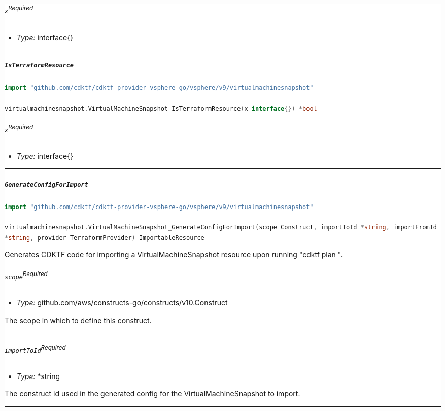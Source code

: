 ###### `x`<sup>Required</sup> <a name="x" id="@cdktf/provider-vsphere.virtualMachineSnapshot.VirtualMachineSnapshot.isTerraformElement.parameter.x"></a>

- *Type:* interface{}

---

##### `IsTerraformResource` <a name="IsTerraformResource" id="@cdktf/provider-vsphere.virtualMachineSnapshot.VirtualMachineSnapshot.isTerraformResource"></a>

```go
import "github.com/cdktf/cdktf-provider-vsphere-go/vsphere/v9/virtualmachinesnapshot"

virtualmachinesnapshot.VirtualMachineSnapshot_IsTerraformResource(x interface{}) *bool
```

###### `x`<sup>Required</sup> <a name="x" id="@cdktf/provider-vsphere.virtualMachineSnapshot.VirtualMachineSnapshot.isTerraformResource.parameter.x"></a>

- *Type:* interface{}

---

##### `GenerateConfigForImport` <a name="GenerateConfigForImport" id="@cdktf/provider-vsphere.virtualMachineSnapshot.VirtualMachineSnapshot.generateConfigForImport"></a>

```go
import "github.com/cdktf/cdktf-provider-vsphere-go/vsphere/v9/virtualmachinesnapshot"

virtualmachinesnapshot.VirtualMachineSnapshot_GenerateConfigForImport(scope Construct, importToId *string, importFromId *string, provider TerraformProvider) ImportableResource
```

Generates CDKTF code for importing a VirtualMachineSnapshot resource upon running "cdktf plan <stack-name>".

###### `scope`<sup>Required</sup> <a name="scope" id="@cdktf/provider-vsphere.virtualMachineSnapshot.VirtualMachineSnapshot.generateConfigForImport.parameter.scope"></a>

- *Type:* github.com/aws/constructs-go/constructs/v10.Construct

The scope in which to define this construct.

---

###### `importToId`<sup>Required</sup> <a name="importToId" id="@cdktf/provider-vsphere.virtualMachineSnapshot.VirtualMachineSnapshot.generateConfigForImport.parameter.importToId"></a>

- *Type:* *string

The construct id used in the generated config for the VirtualMachineSnapshot to import.

---